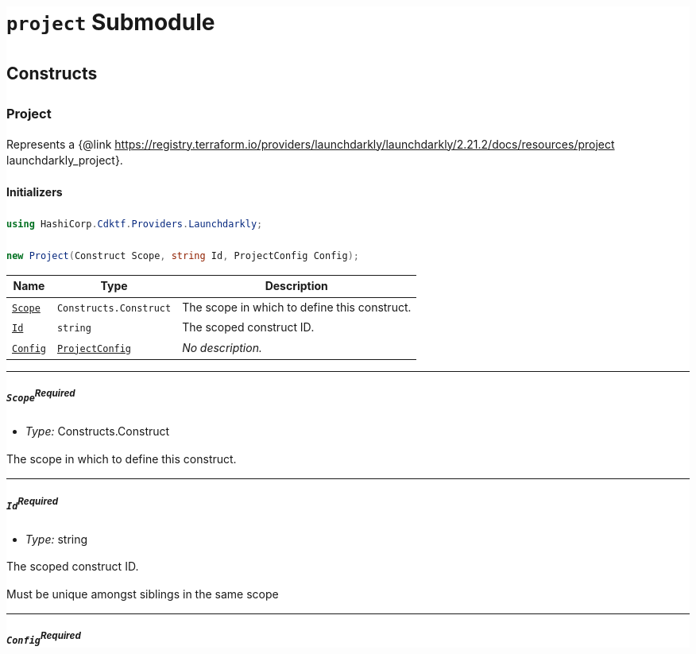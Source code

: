 # `project` Submodule <a name="`project` Submodule" id="@cdktf/provider-launchdarkly.project"></a>

## Constructs <a name="Constructs" id="Constructs"></a>

### Project <a name="Project" id="@cdktf/provider-launchdarkly.project.Project"></a>

Represents a {@link https://registry.terraform.io/providers/launchdarkly/launchdarkly/2.21.2/docs/resources/project launchdarkly_project}.

#### Initializers <a name="Initializers" id="@cdktf/provider-launchdarkly.project.Project.Initializer"></a>

```csharp
using HashiCorp.Cdktf.Providers.Launchdarkly;

new Project(Construct Scope, string Id, ProjectConfig Config);
```

| **Name** | **Type** | **Description** |
| --- | --- | --- |
| <code><a href="#@cdktf/provider-launchdarkly.project.Project.Initializer.parameter.scope">Scope</a></code> | <code>Constructs.Construct</code> | The scope in which to define this construct. |
| <code><a href="#@cdktf/provider-launchdarkly.project.Project.Initializer.parameter.id">Id</a></code> | <code>string</code> | The scoped construct ID. |
| <code><a href="#@cdktf/provider-launchdarkly.project.Project.Initializer.parameter.config">Config</a></code> | <code><a href="#@cdktf/provider-launchdarkly.project.ProjectConfig">ProjectConfig</a></code> | *No description.* |

---

##### `Scope`<sup>Required</sup> <a name="Scope" id="@cdktf/provider-launchdarkly.project.Project.Initializer.parameter.scope"></a>

- *Type:* Constructs.Construct

The scope in which to define this construct.

---

##### `Id`<sup>Required</sup> <a name="Id" id="@cdktf/provider-launchdarkly.project.Project.Initializer.parameter.id"></a>

- *Type:* string

The scoped construct ID.

Must be unique amongst siblings in the same scope

---

##### `Config`<sup>Required</sup> <a name="Config" id="@cdktf/provider-launchdarkly.project.Project.Initializer.parameter.config"></a>
